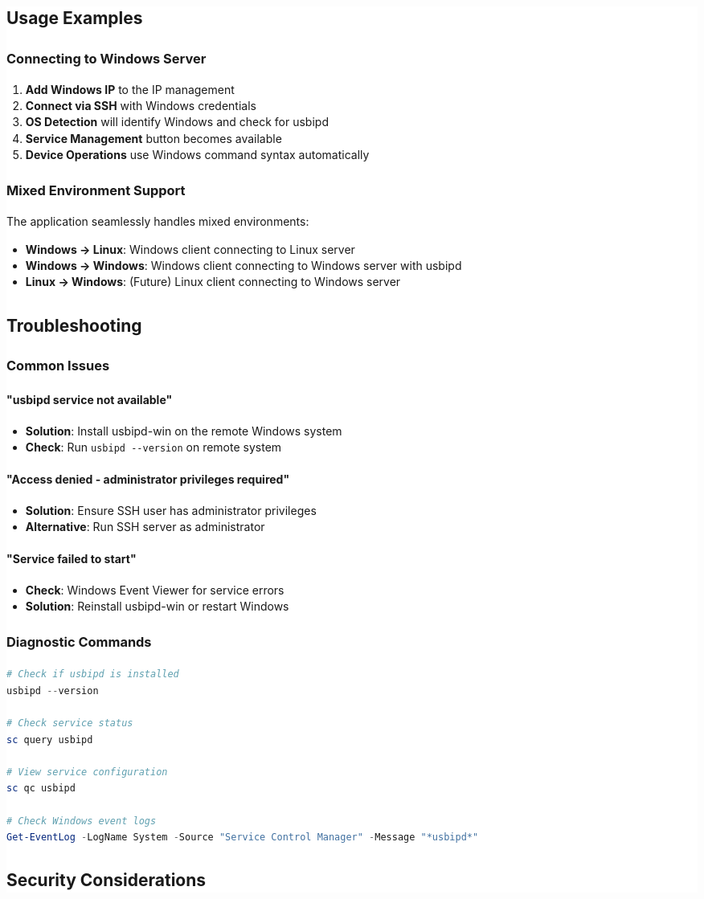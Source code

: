 ## Usage Examples

### Connecting to Windows Server

1. **Add Windows IP** to the IP management
2. **Connect via SSH** with Windows credentials
3. **OS Detection** will identify Windows and check for usbipd
4. **Service Management** button becomes available
5. **Device Operations** use Windows command syntax automatically

### Mixed Environment Support

The application seamlessly handles mixed environments:

- **Windows → Linux**: Windows client connecting to Linux server
- **Windows → Windows**: Windows client connecting to Windows server with usbipd
- **Linux → Windows**: (Future) Linux client connecting to Windows server

## Troubleshooting

### Common Issues

#### "usbipd service not available"
- **Solution**: Install usbipd-win on the remote Windows system
- **Check**: Run `usbipd --version` on remote system

#### "Access denied - administrator privileges required"
- **Solution**: Ensure SSH user has administrator privileges
- **Alternative**: Run SSH server as administrator

#### "Service failed to start"
- **Check**: Windows Event Viewer for service errors
- **Solution**: Reinstall usbipd-win or restart Windows

### Diagnostic Commands

```powershell
# Check if usbipd is installed
usbipd --version

# Check service status
sc query usbipd

# View service configuration
sc qc usbipd

# Check Windows event logs
Get-EventLog -LogName System -Source "Service Control Manager" -Message "*usbipd*"
```

## Security Considerations
